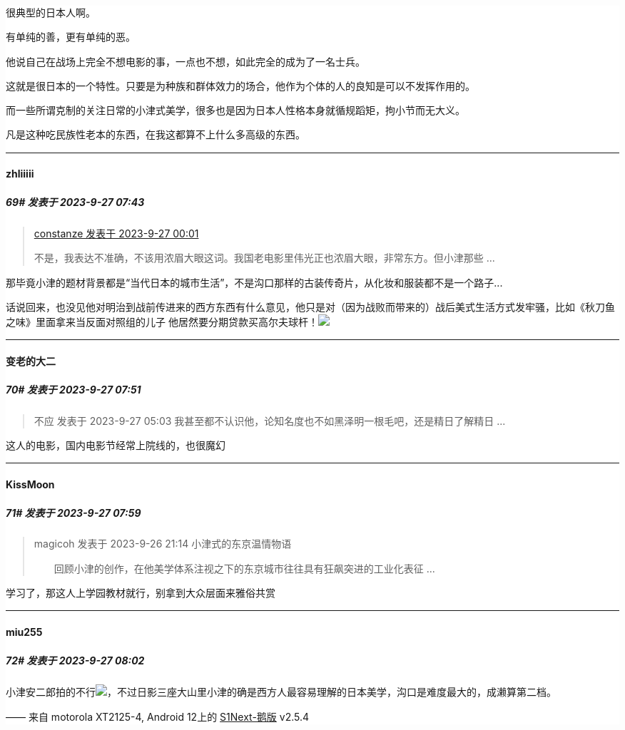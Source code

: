 很典型的日本人啊。

有单纯的善，更有单纯的恶。

他说自己在战场上完全不想电影的事，一点也不想，如此完全的成为了一名士兵。

这就是很日本的一个特性。只要是为种族和群体效力的场合，他作为个体的人的良知是可以不发挥作用的。

而一些所谓克制的关注日常的小津式美学，很多也是因为日本人性格本身就循规蹈矩，拘小节而无大义。

凡是这种吃民族性老本的东西，在我这都算不上什么多高级的东西。


*****

####  zhliiiii  
##### 69#       发表于 2023-9-27 07:43

<blockquote><a href="httphttps://bbs.saraba1st.com/2b/forum.php?mod=redirect&amp;goto=findpost&amp;pid=62540052&amp;ptid=2154323" target="_blank">constanze 发表于 2023-9-27 00:01</a>

不是，我表达不准确，不该用浓眉大眼这词。我国老电影里伟光正也浓眉大眼，非常东方。但小津那些 ...</blockquote>
那毕竟小津的题材背景都是“当代日本的城市生活”，不是沟口那样的古装传奇片，从化妆和服装都不是一个路子...

话说回来，也没见他对明治到战前传进来的西方东西有什么意见，他只是对（因为战败而带来的）战后美式生活方式发牢骚，比如《秋刀鱼之味》里面拿来当反面对照组的儿子 他居然要分期贷款买高尔夫球杆！<img src="https://static.saraba1st.com/image/smiley/face2017/067.png" referrerpolicy="no-referrer">


*****

####  变老的大二  
##### 70#       发表于 2023-9-27 07:51

<blockquote>不应 发表于 2023-9-27 05:03
我甚至都不认识他，论知名度也不如黑泽明一根毛吧，还是精日了解精日 ...</blockquote>
这人的电影，国内电影节经常上院线的，也很魔幻


*****

####  KissMoon  
##### 71#       发表于 2023-9-27 07:59

<blockquote>magicoh 发表于 2023-9-26 21:14
小津式的东京温情物语

　　回顾小津的创作，在他美学体系注视之下的东京城市往往具有狂飙突进的工业化表征 ...</blockquote>
学习了，那这人上学园教材就行，别拿到大众层面来雅俗共赏

*****

####  miu255  
##### 72#       发表于 2023-9-27 08:02

小津安二郎拍的不行<img src="https://static.saraba1st.com/image/smiley/face2017/068.png" referrerpolicy="no-referrer">，不过日影三座大山里小津的确是西方人最容易理解的日本美学，沟口是难度最大的，成濑算第二档。

—— 来自 motorola XT2125-4, Android 12上的 [S1Next-鹅版](https://github.com/ykrank/S1-Next/releases) v2.5.4

